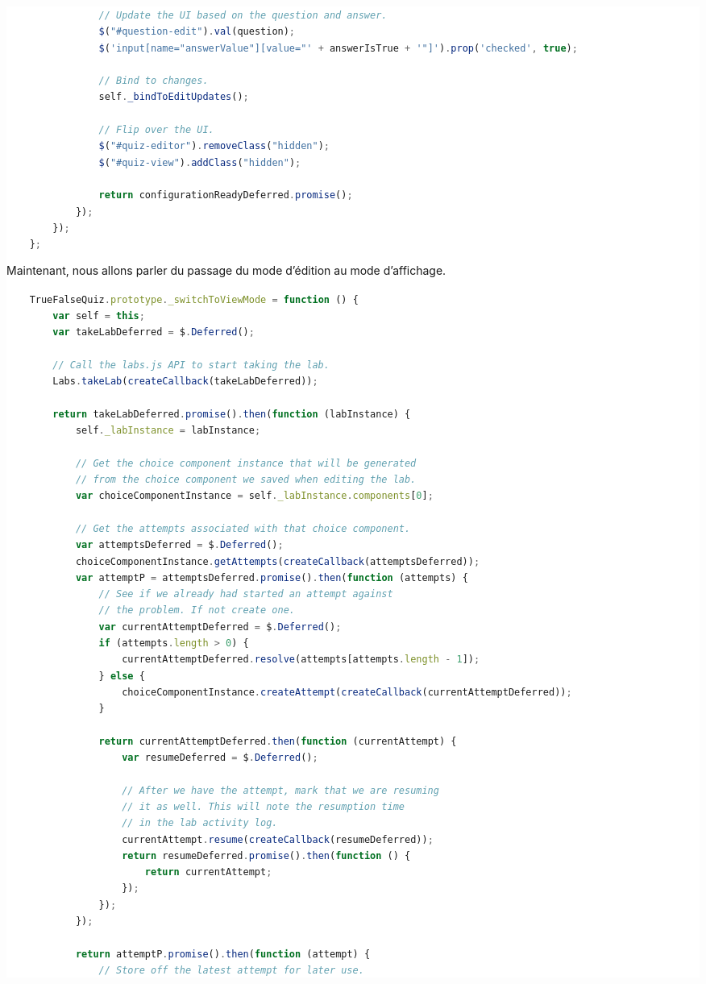 ```js
                // Update the UI based on the question and answer.
                $("#question-edit").val(question);
                $('input[name="answerValue"][value="' + answerIsTrue + '"]').prop('checked', true);

                // Bind to changes.
                self._bindToEditUpdates();

                // Flip over the UI.
                $("#quiz-editor").removeClass("hidden");
                $("#quiz-view").addClass("hidden");

                return configurationReadyDeferred.promise();
            });
        });
    };
```

Maintenant, nous allons parler du passage du mode d’édition au mode d’affichage.




```js
    TrueFalseQuiz.prototype._switchToViewMode = function () {
        var self = this;
        var takeLabDeferred = $.Deferred();

        // Call the labs.js API to start taking the lab.
        Labs.takeLab(createCallback(takeLabDeferred));

        return takeLabDeferred.promise().then(function (labInstance) {
            self._labInstance = labInstance;

            // Get the choice component instance that will be generated
            // from the choice component we saved when editing the lab.
            var choiceComponentInstance = self._labInstance.components[0];

            // Get the attempts associated with that choice component.
            var attemptsDeferred = $.Deferred();
            choiceComponentInstance.getAttempts(createCallback(attemptsDeferred));
            var attemptP = attemptsDeferred.promise().then(function (attempts) {
                // See if we already had started an attempt against 
                // the problem. If not create one.
                var currentAttemptDeferred = $.Deferred();
                if (attempts.length > 0) {
                    currentAttemptDeferred.resolve(attempts[attempts.length - 1]);
                } else {
                    choiceComponentInstance.createAttempt(createCallback(currentAttemptDeferred));
                }

                return currentAttemptDeferred.then(function (currentAttempt) {
                    var resumeDeferred = $.Deferred();

                    // After we have the attempt, mark that we are resuming
                    // it as well. This will note the resumption time
                    // in the lab activity log.
                    currentAttempt.resume(createCallback(resumeDeferred));
                    return resumeDeferred.promise().then(function () {
                        return currentAttempt;
                    });
                });
            });

            return attemptP.promise().then(function (attempt) {
                // Store off the latest attempt for later use.
```